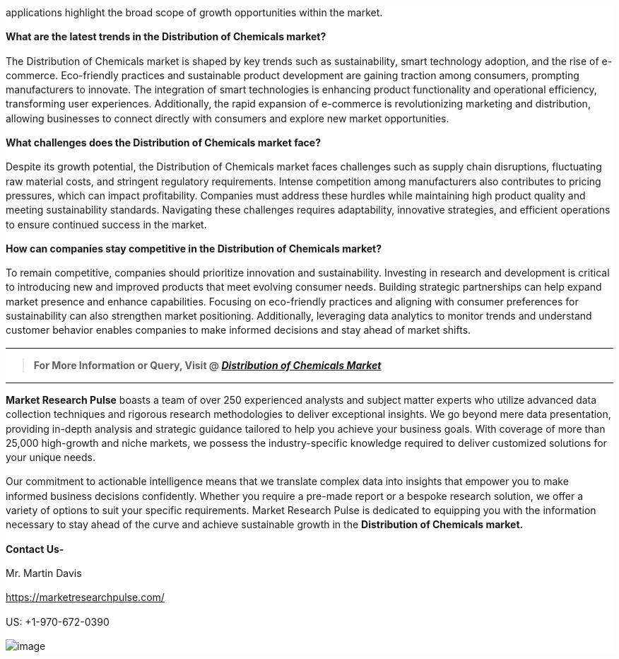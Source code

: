 applications highlight the broad scope of growth opportunities within the market.</p><p><strong>What are the latest trends in the Distribution of Chemicals market?</strong></p><p>The Distribution of Chemicals market is shaped by key trends such as sustainability, smart technology adoption, and the rise of e-commerce. Eco-friendly practices and sustainable product development are gaining traction among consumers, prompting manufacturers to innovate. The integration of smart technologies is enhancing product functionality and operational efficiency, transforming user experiences. Additionally, the rapid expansion of e-commerce is revolutionizing marketing and distribution, allowing businesses to connect directly with consumers and explore new market opportunities.</p><p><strong>What challenges does the Distribution of Chemicals market face?</strong></p><p>Despite its growth potential, the Distribution of Chemicals market faces challenges such as supply chain disruptions, fluctuating raw material costs, and stringent regulatory requirements. Intense competition among manufacturers also contributes to pricing pressures, which can impact profitability. Companies must address these hurdles while maintaining high product quality and meeting sustainability standards. Navigating these challenges requires adaptability, innovative strategies, and efficient operations to ensure continued success in the market.</p><p><strong>How can companies stay competitive in the Distribution of Chemicals market?</strong></p><p>To remain competitive, companies should prioritize innovation and sustainability. Investing in research and development is critical to introducing new and improved products that meet evolving consumer needs. Building strategic partnerships can help expand market presence and enhance capabilities. Focusing on eco-friendly practices and aligning with consumer preferences for sustainability can also strengthen market positioning. Additionally, leveraging data analytics to monitor trends and understand customer behavior enables companies to make informed decisions and stay ahead of market shifts.</p><hr /><blockquote><p><strong>For More Information or Query, Visit @&nbsp;<em><a href="https://marketresearchpulse.com/report/52969/distribution-of-chemicals-market?utm_source=Linkedin&utm_medium=0119">Distribution of Chemicals Market</a></em></strong></p></blockquote><hr /><p><strong>Market Research Pulse</strong> boasts a team of over 250 experienced analysts and subject matter experts who utilize advanced data collection techniques and rigorous research methodologies to deliver exceptional insights. We go beyond mere data presentation, providing in-depth analysis and strategic guidance tailored to help you achieve your business goals. With coverage of more than 25,000 high-growth and niche markets, we possess the industry-specific knowledge required to deliver customized solutions for your unique needs.</p><p>Our commitment to actionable intelligence means that we translate complex data into insights that empower you to make informed business decisions confidently. Whether you require a pre-made report or a bespoke research solution, we offer a variety of options to suit your specific requirements. Market Research Pulse is dedicated to equipping you with the information necessary to stay ahead of the curve and achieve sustainable growth in the <strong>Distribution of Chemicals market.</strong></p><p><strong>Contact Us-</strong></p><p>Mr. Martin Davis</p><p>https://marketresearchpulse.com/</p><p>US: +1-970-672-0390</p>
![image](https://github.com/user-attachments/assets/e1fa98cd-d9e6-4b36-a042-7574eb9ed8a4)
